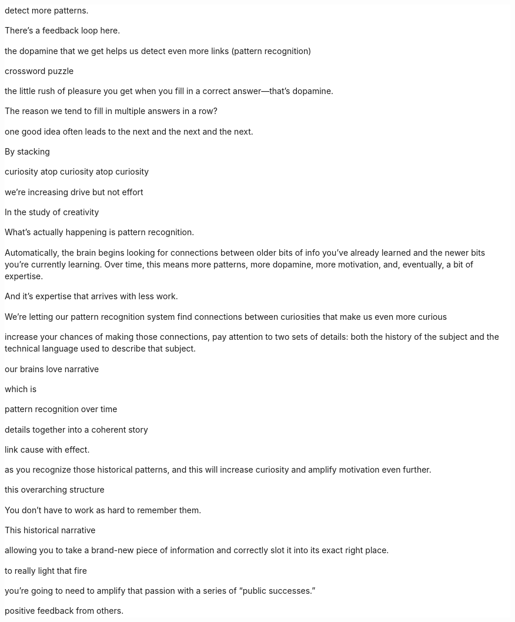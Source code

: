 detect more patterns.

There’s a feedback loop here.

 the dopamine that we get helps us detect even more links (pattern recognition)

 crossword puzzle

the little rush of pleasure you get when you fill in a correct answer—that’s dopamine. 

The reason we tend to fill in multiple answers in a row? 

one good idea often leads to the next and the next and the next.

By stacking

curiosity atop curiosity atop curiosity

we’re increasing drive but not effort

 In the study of creativity

 What’s actually happening is pattern recognition.

Automatically, the brain begins looking for connections between older bits of info you’ve already learned and the newer bits you’re currently learning. Over time, this means more patterns, more dopamine, more motivation, and, eventually, a bit of expertise.

And it’s expertise that arrives with less work.

We’re letting our pattern recognition system find connections between curiosities that make us even more curious

 increase your chances of making those connections, pay attention to two sets of details: both the history of the subject and the technical language used to describe that subject.

our brains love narrative

which is

pattern recognition over time

 details together into a coherent story

 link cause with effect.

as you recognize those historical patterns, and this will increase curiosity and amplify motivation even further.

this overarching structure

You don’t have to work as hard to remember them.

This historical narrative

allowing you to take a brand-new piece of information and correctly slot it into its exact right place.

 to really light that fire

you’re going to need to amplify that passion with a series of “public successes.”

positive feedback from others. 

